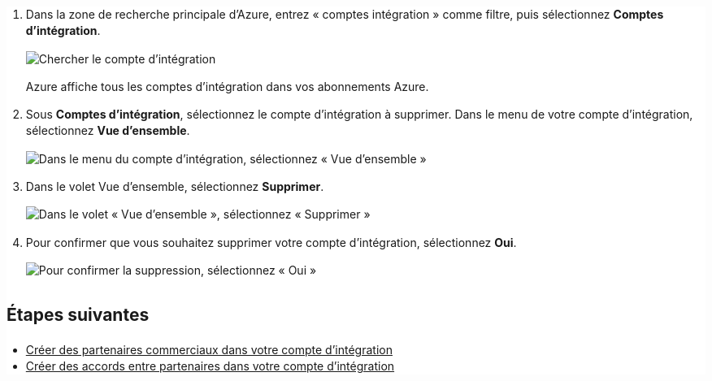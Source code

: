 1. Dans la zone de recherche principale d’Azure, entrez « comptes intégration » comme filtre, puis sélectionnez **Comptes d’intégration**.

   ![Chercher le compte d’intégration](./media/logic-apps-enterprise-integration-create-integration-account/find-integration-account.png)

   Azure affiche tous les comptes d’intégration dans vos abonnements Azure.

1. Sous **Comptes d’intégration**, sélectionnez le compte d’intégration à supprimer. Dans le menu de votre compte d’intégration, sélectionnez **Vue d’ensemble**.

   ![Dans le menu du compte d’intégration, sélectionnez « Vue d’ensemble »](./media/logic-apps-enterprise-integration-create-integration-account/integration-account-overview.png)

1. Dans le volet Vue d’ensemble, sélectionnez **Supprimer**.

   ![Dans le volet « Vue d’ensemble », sélectionnez « Supprimer »](./media/logic-apps-enterprise-integration-create-integration-account/delete-integration-account.png)

1. Pour confirmer que vous souhaitez supprimer votre compte d’intégration, sélectionnez **Oui**.

   ![Pour confirmer la suppression, sélectionnez « Oui »](./media/logic-apps-enterprise-integration-create-integration-account/confirm-delete.png)

## <a name="next-steps"></a>Étapes suivantes

* [Créer des partenaires commerciaux dans votre compte d’intégration](../logic-apps/logic-apps-enterprise-integration-partners.md)
* [Créer des accords entre partenaires dans votre compte d’intégration](../logic-apps/logic-apps-enterprise-integration-agreements.md)
